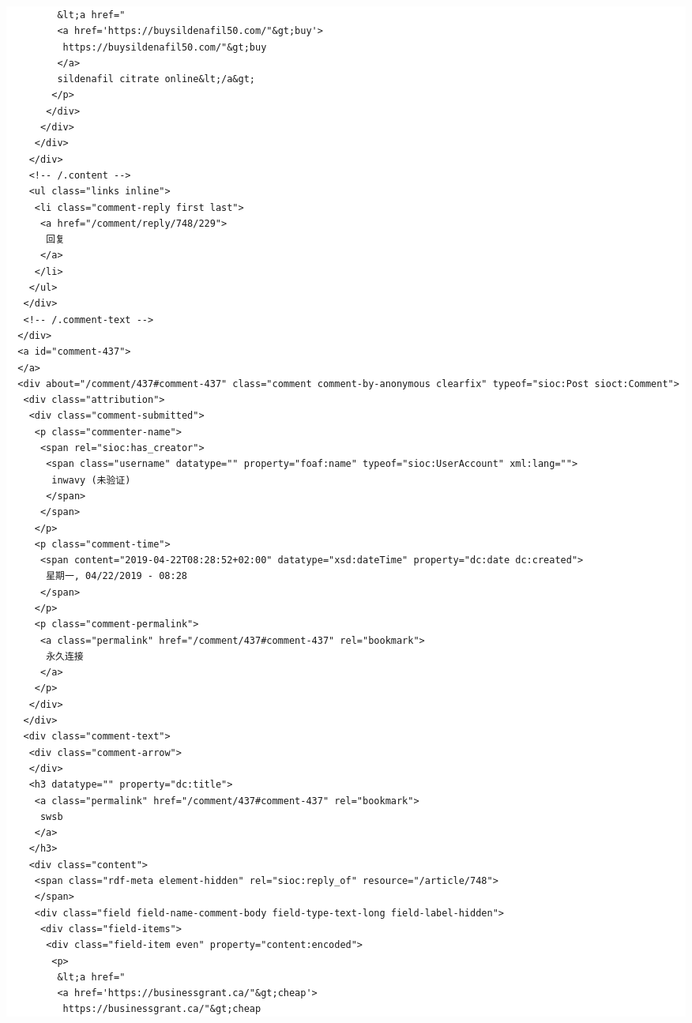              &lt;a href="
             <a href='https://buysildenafil50.com/"&gt;buy'>
              https://buysildenafil50.com/"&gt;buy
             </a>
             sildenafil citrate online&lt;/a&gt;
            </p>
           </div>
          </div>
         </div>
        </div>
        <!-- /.content -->
        <ul class="links inline">
         <li class="comment-reply first last">
          <a href="/comment/reply/748/229">
           回复
          </a>
         </li>
        </ul>
       </div>
       <!-- /.comment-text -->
      </div>
      <a id="comment-437">
      </a>
      <div about="/comment/437#comment-437" class="comment comment-by-anonymous clearfix" typeof="sioc:Post sioct:Comment">
       <div class="attribution">
        <div class="comment-submitted">
         <p class="commenter-name">
          <span rel="sioc:has_creator">
           <span class="username" datatype="" property="foaf:name" typeof="sioc:UserAccount" xml:lang="">
            inwavy (未验证)
           </span>
          </span>
         </p>
         <p class="comment-time">
          <span content="2019-04-22T08:28:52+02:00" datatype="xsd:dateTime" property="dc:date dc:created">
           星期一, 04/22/2019 - 08:28
          </span>
         </p>
         <p class="comment-permalink">
          <a class="permalink" href="/comment/437#comment-437" rel="bookmark">
           永久连接
          </a>
         </p>
        </div>
       </div>
       <div class="comment-text">
        <div class="comment-arrow">
        </div>
        <h3 datatype="" property="dc:title">
         <a class="permalink" href="/comment/437#comment-437" rel="bookmark">
          swsb
         </a>
        </h3>
        <div class="content">
         <span class="rdf-meta element-hidden" rel="sioc:reply_of" resource="/article/748">
         </span>
         <div class="field field-name-comment-body field-type-text-long field-label-hidden">
          <div class="field-items">
           <div class="field-item even" property="content:encoded">
            <p>
             &lt;a href="
             <a href='https://businessgrant.ca/"&gt;cheap'>
              https://businessgrant.ca/"&gt;cheap